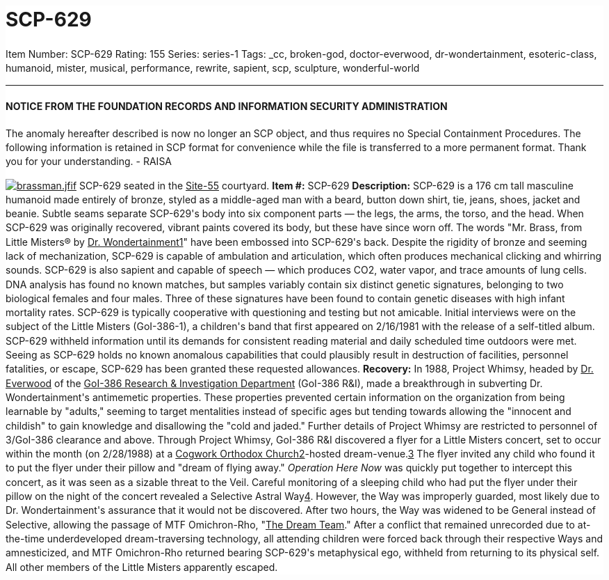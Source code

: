 # SCP-629
Item Number: SCP-629
Rating: 155
Series: series-1
Tags: _cc, broken-god, doctor-everwood, dr-wondertainment, esoteric-class, humanoid, mister, musical, performance, rewrite, sapient, scp, sculpture, wonderful-world

---

#### NOTICE FROM THE FOUNDATION RECORDS AND INFORMATION SECURITY ADMINISTRATION
The anomaly hereafter described is now no longer an SCP object, and thus requires no Special Containment Procedures. The following information is retained in SCP format for convenience while the file is transferred to a more permanent format. Thank you for your understanding.
\- RAISA
  

[![brassman.jfif](https://scp-wiki.wdfiles.com/local--resized-images/scp-629/brassman.jfif/medium.jpg)](https://scp-wiki.wdfiles.com/local--files/scp-629/brassman.jfif)
SCP-629 seated in the [Site-55](https://scp-wiki.wikidot.com/secure-facility-dossier-site-55) courtyard.
**Item #:** SCP-629
**Description:** SCP-629 is a 176 cm tall masculine humanoid made entirely of bronze, styled as a middle-aged man with a beard, button down shirt, tie, jeans, shoes, jacket and beanie. Subtle seams separate SCP-629's body into six component parts — the legs, the arms, the torso, and the head. When SCP-629 was originally recovered, vibrant paints covered its body, but these have since worn off. The words "Mr. Brass, from Little Misters® by [Dr. Wondertainment](/dr-wondertainment-hub)[1](javascript:;)" have been embossed into SCP-629's back. Despite the rigidity of bronze and seeming lack of mechanization, SCP-629 is capable of ambulation and articulation, which often produces mechanical clicking and whirring sounds. SCP-629 is also sapient and capable of speech — which produces CO2, water vapor, and trace amounts of lung cells. DNA analysis has found no known matches, but samples variably contain six distinct genetic signatures, belonging to two biological females and four males. Three of these signatures have been found to contain genetic diseases with high infant mortality rates.
SCP-629 is typically cooperative with questioning and testing but not amicable. Initial interviews were on the subject of the Little Misters (GoI-386-1), a children's band that first appeared on 2/16/1981 with the release of a self-titled album. SCP-629 withheld information until its demands for consistent reading material and daily scheduled time outdoors were met. Seeing as SCP-629 holds no known anomalous capabilities that could plausibly result in destruction of facilities, personnel fatalities, or escape, SCP-629 has been granted these requested allowances.
**Recovery:** In 1988, Project Whimsy, headed by [Dr. Everwood](/fanfa) of the [GoI-386 Research & Investigation Department](/wonder-world-dossier) (GoI-386 R&I), made a breakthrough in subverting Dr. Wondertainment's antimemetic properties. These properties prevented certain information on the organization from being learnable by "adults," seeming to target mentalities instead of specific ages but tending towards allowing the "innocent and childish" to gain knowledge and disallowing the "cold and jaded." Further details of Project Whimsy are restricted to personnel of 3/GoI-386 clearance and above.
Through Project Whimsy, GoI-386 R&I discovered a flyer for a Little Misters concert, set to occur within the month (on 2/28/1988) at a [Cogwork Orthodox Church](/church-of-the-broken-god-hub)[2](javascript:;)-hosted dream-venue.[3](javascript:;) The flyer invited any child who found it to put the flyer under their pillow and "dream of flying away." _Operation Here Now_ was quickly put together to intercept this concert, as it was seen as a sizable threat to the Veil.
Careful monitoring of a sleeping child who had put the flyer under their pillow on the night of the concert revealed a Selective Astral Way[4](javascript:;). However, the Way was improperly guarded, most likely due to Dr. Wondertainment's assurance that it would not be discovered. After two hours, the Way was widened to be General instead of Selective, allowing the passage of MTF Omichron-Rho, "[The Dream Team](http://www.scp-wiki.wikidot.com/task-forces#omicron-rho)."
After a conflict that remained unrecorded due to at-the-time underdeveloped dream-traversing technology, all attending children were forced back through their respective Ways and amnesticized, and MTF Omichron-Rho returned bearing SCP-629's metaphysical ego, withheld from returning to its physical self. All other members of the Little Misters apparently escaped.